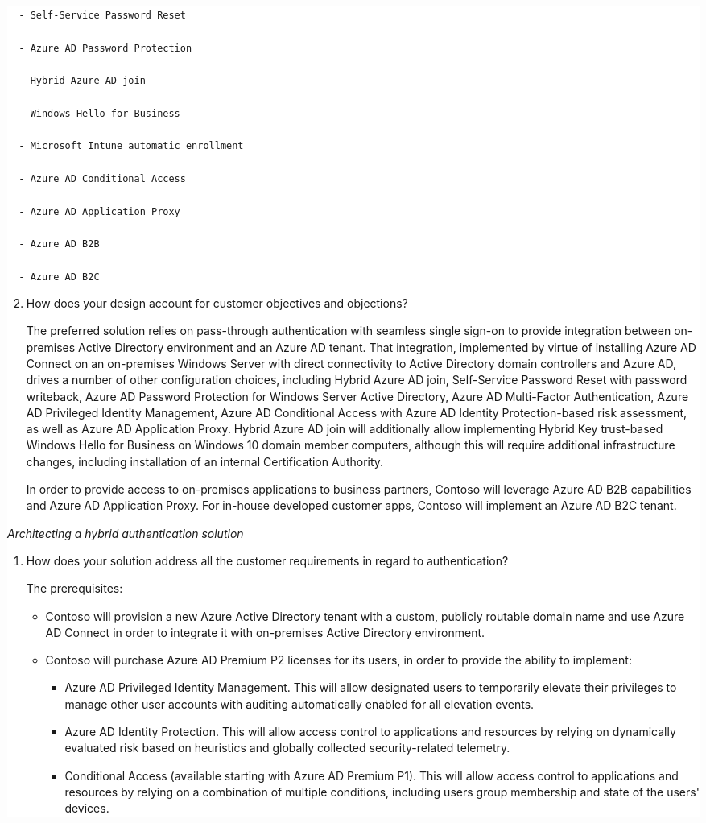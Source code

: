       - Self-Service Password Reset

      - Azure AD Password Protection

      - Hybrid Azure AD join

      - Windows Hello for Business

      - Microsoft Intune automatic enrollment

      - Azure AD Conditional Access

      - Azure AD Application Proxy

      - Azure AD B2B

      - Azure AD B2C

2.  How does your design account for customer objectives and objections?

    The preferred solution relies on pass-through authentication with seamless single sign-on to provide integration between on-premises Active Directory environment and an Azure AD tenant. That integration, implemented by virtue of installing Azure AD Connect on an on-premises Windows Server with direct connectivity to Active Directory domain controllers and Azure AD, drives a number of other configuration choices, including Hybrid Azure AD join, Self-Service Password Reset with password writeback, Azure AD Password Protection for Windows Server Active Directory, Azure AD Multi-Factor Authentication, Azure AD Privileged Identity Management, Azure AD Conditional Access with Azure AD Identity Protection-based risk assessment, as well as Azure AD Application Proxy. Hybrid Azure AD join will additionally allow implementing Hybrid Key trust-based Windows Hello for Business on Windows 10 domain member computers, although this will require additional infrastructure changes, including installation of an internal Certification Authority. 

    In order to provide access to on-premises applications to business partners, Contoso will leverage Azure AD B2B capabilities and Azure AD Application Proxy. For in-house developed customer apps, Contoso will implement an Azure AD B2C tenant. 
    
*Architecting a hybrid authentication solution*

1.  How does your solution address all the customer requirements in regard to authentication?

    The prerequisites: 

      - Contoso will provision a new Azure Active Directory tenant with a custom, publicly routable domain name and use Azure AD Connect in order to integrate it with on-premises Active Directory environment. 

      - Contoso will purchase Azure AD Premium P2 licenses for its users, in order to provide the ability to implement: 

           - Azure AD Privileged Identity Management. This will allow designated users to temporarily elevate their privileges to manage other user accounts with auditing automatically enabled for all elevation events.

           - Azure AD Identity Protection. This will allow access control to applications and resources by relying on dynamically evaluated risk based on heuristics and globally collected security-related telemetry.

           - Conditional Access (available starting with Azure AD Premium P1). This will allow access control to applications and resources by relying on a combination of multiple conditions, including users group membership and state of the users' devices.
